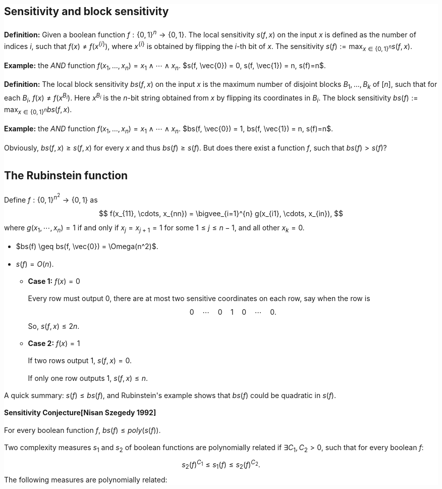 ## Sensitivity and block sensitivity

**Definition:** Given a boolean function $f:\{0,1\}^n \rightarrow \{0,1\}$. The local sensitivity $s(f,x)$ on the input   $x$ is defined as the number of indices $i$, such that $f(x) \neq f(x^{\{i\}})$, where $x^{\{i\}}$ is obtained by flipping the $i$-th bit of $x$. The sensitivity $s(f):= \max_{x\in\{0,1\}^n}s(f,x)$.

**Example:** the $AND$ function $f(x_1,...,x_n) = x_1 \land \cdots \land x_n$. $s(f, \vec{0}) = 0, s(f, \vec{1}) = n, s(f)=n$.

**Definition:** The local block sensitivity $bs(f,x)$ on the input $x$ is the maximum number of disjoint blocks $B_1,...,B_k$ of $[n]$, such that for each $B_i$, $f(x) \neq f(x^{B_i})$. Here $x^{B_i}$ is the $n$-bit string obtained from $x$ by flipping its coordinates in $B_i$. The block sensitivity $bs(f):=\max_{x \in \{0,1\}^n} bs(f,x)$.

**Example:** the $AND$ function $f(x_1,...,x_n) = x_1 \land \cdots \land x_n$. $bs(f, \vec{0}) = 1, bs(f, \vec{1}) = n, s(f)=n$.

Obviously, $bs(f,x) \geq s(f,x)$ for every $x$ and thus $bs(f) \geq s(f)$. But does there exist a function $f$, such that $bs(f) > s(f)$?

## The Rubinstein function

Define $f: \{0,1\}^{n^2} \rightarrow \{0,1\}$ as
$$
f(x_{11}, \cdots, x_{nn}) = \bigvee_{i=1}^{n} g(x_{i1}, \cdots, x_{in}),
$$
where $g(x_1, \cdots, x_n) = 1$ if and only if $x_j = x_{j+1} = 1$ for some $1 \leq j \leq n-1$, and all other $x_k=0$.

- $bs(f) \geq bs(f, \vec{0}) = \Omega(n^2)$.

- $s(f) = O(n)$.

  - **Case 1:** $f(x)=0$

    Every row must output 0, there are at most two sensitive coordinates on each row, say when the row is
    $$
    0 \quad \cdots \quad 0 \quad 1 \quad 0 \quad \cdots \quad 0.
    $$
    So, $s(f,x) \leq 2n$.

  - **Case 2:** $f(x)=1$

    If two rows output 1, $s(f,x)=0$.

    If only one row outputs 1, $s(f,x) \leq n$.

A quick summary: $s(f) \leq bs(f)$, and Rubinstein's example shows that $bs(f)$ could be quadratic in $s(f)$. 

**Sensitivity Conjecture[Nisan Szegedy 1992]**

For every boolean function $f$, $bs(f) \leq poly(s(f))$.

Two complexity measures $s_1$ and $s_2$ of boolean functions are polynomially related if $\exists C_1, C_2 > 0$, such that for every boolean $f$:
$$
s_2(f)^{C_1} \leq s_1(f) \leq s_2(f)^{C_2}.
$$
The following measures are polynomially related:
